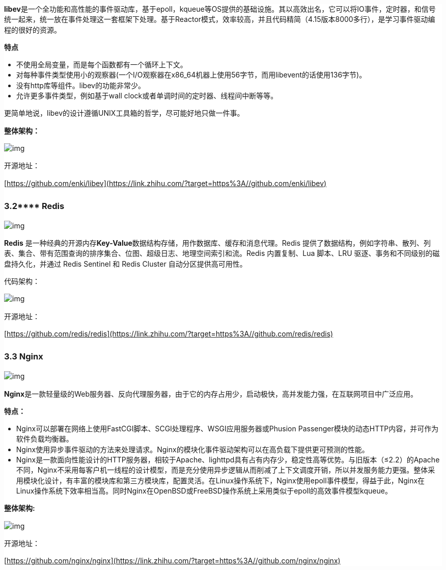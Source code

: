 **libev**是一个全功能和高性能的事件驱动库，基于epoll，kqueue等OS提供的基础设施。其以高效出名，它可以将IO事件，定时器，和信号统一起来，统一放在事件处理这一套框架下处理。基于Reactor模式，效率较高，并且代码精简（4.15版本8000多行），是学习事件驱动编程的很好的资源。

**特点**

- 不使用全局变量，而是每个函数都有一个循环上下文。
- 对每种事件类型使用小的观察器(一个I/O观察器在x86_64机器上使用56字节，而用libevent的话使用136字节)。
- 没有http库等组件。libev的功能非常少。
- 允许更多事件类型，例如基于wall clock或者单调时间的定时器、线程间中断等等。

更简单地说，libev的设计遵循UNIX工具箱的哲学，尽可能好地只做一件事。

**整体架构：**

![img](https://pic2.zhimg.com/80/v2-41c7ed2c6fcef13c6291b546fd7d8945_720w.webp)

开源地址：

[https://github.com/enki/libev](https://link.zhihu.com/?target=https%3A//github.com/enki/libev)

### 3.2**** **Redis**

![img](https://pic4.zhimg.com/80/v2-bb085ee23e9cfe4ac1057d9f1d27859f_720w.webp)

**Redis** 是一种经典的开源内存**Key-Value**数据结构存储，用作数据库、缓存和消息代理。Redis 提供了数据结构，例如字符串、散列、列表、集合、带有范围查询的排序集合、位图、超级日志、地理空间索引和流。Redis 内置复制、Lua 脚本、LRU 驱逐、事务和不同级别的磁盘持久化，并通过 Redis Sentinel 和 Redis Cluster 自动分区提供高可用性。

代码架构：

![img](https://pic1.zhimg.com/80/v2-d122b32903c0dc0e3fd85d9ecaff396c_720w.webp)

开源地址：

[https://github.com/redis/redis](https://link.zhihu.com/?target=https%3A//github.com/redis/redis)

### **3.3 Nginx**

![img](https://pic1.zhimg.com/80/v2-9b2265bd95e8663e05142b0b0dddb3e0_720w.webp)

**Nginx**是一款轻量级的Web服务器、反向代理服务器，由于它的内存占用少，启动极快，高并发能力强，在互联网项目中广泛应用。

**特点：**

- Nginx可以部署在网络上使用FastCGI脚本、SCGI处理程序、WSGI应用服务器或Phusion Passenger模块的动态HTTP内容，并可作为软件负载均衡器。
- Nginx使用异步事件驱动的方法来处理请求。Nginx的模块化事件驱动架构可以在高负载下提供更可预测的性能。
- Nginx是一款面向性能设计的HTTP服务器，相较于Apache、lighttpd具有占有内存少，稳定性高等优势。与旧版本（≤2.2）的Apache不同，Nginx不采用每客户机一线程的设计模型，而是充分使用异步逻辑从而削减了上下文调度开销，所以并发服务能力更强。整体采用模块化设计，有丰富的模块库和第三方模块库，配置灵活。在Linux操作系统下，Nginx使用epoll事件模型，得益于此，Nginx在Linux操作系统下效率相当高。同时Nginx在OpenBSD或FreeBSD操作系统上采用类似于epoll的高效事件模型kqueue。

**整体架构:**

![img](https://pic4.zhimg.com/80/v2-bf7b9175b368e0f44fa52d6230252957_720w.webp)

开源地址：

[https://github.com/nginx/nginx](https://link.zhihu.com/?target=https%3A//github.com/nginx/nginx)

